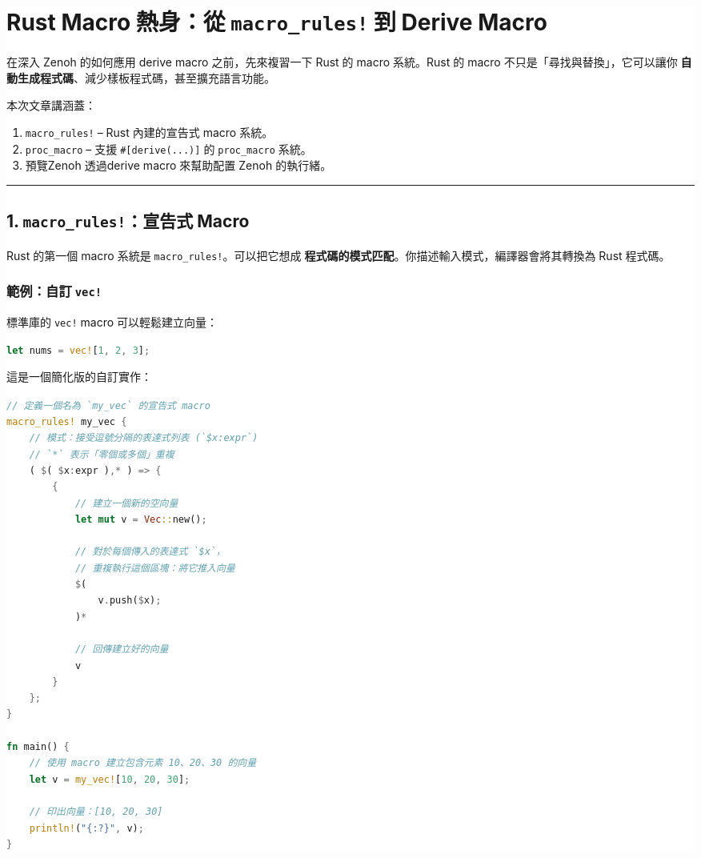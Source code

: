 # Rust Macro 熱身：從 `macro_rules!` 到 Derive Macro

在深入 Zenoh 的如何應用 derive macro 之前，先來複習一下 Rust 的 macro 系統。Rust 的 macro 不只是「尋找與替換」，它可以讓你 **自動生成程式碼**、減少樣板程式碼，甚至擴充語言功能。

本次文章講涵蓋：

1. `macro_rules!` – Rust 內建的宣告式 macro 系統。
2. `proc_macro` – 支援 `#[derive(...)]` 的 `proc_macro` 系統。
3. 預覽Zenoh 透過derive macro 來幫助配置 Zenoh 的執行緒。

---

## 1. `macro_rules!`：宣告式 Macro

Rust 的第一個 macro 系統是 `macro_rules!`。可以把它想成 **程式碼的模式匹配**。你描述輸入模式，編譯器會將其轉換為 Rust 程式碼。

### 範例：自訂 `vec!`

標準庫的 `vec!` macro 可以輕鬆建立向量：

```rust
let nums = vec![1, 2, 3];
```

這是一個簡化版的自訂實作：

```rust
// 定義一個名為 `my_vec` 的宣告式 macro
macro_rules! my_vec {
    // 模式：接受逗號分隔的表達式列表 (`$x:expr`)
    // `*` 表示「零個或多個」重複
    ( $( $x:expr ),* ) => {
        {
            // 建立一個新的空向量
            let mut v = Vec::new();

            // 對於每個傳入的表達式 `$x`，
            // 重複執行這個區塊：將它推入向量
            $(
                v.push($x);
            )*

            // 回傳建立好的向量
            v
        }
    };
}

fn main() {
    // 使用 macro 建立包含元素 10、20、30 的向量
    let v = my_vec![10, 20, 30];

    // 印出向量：[10, 20, 30]
    println!("{:?}", v);
}
```
